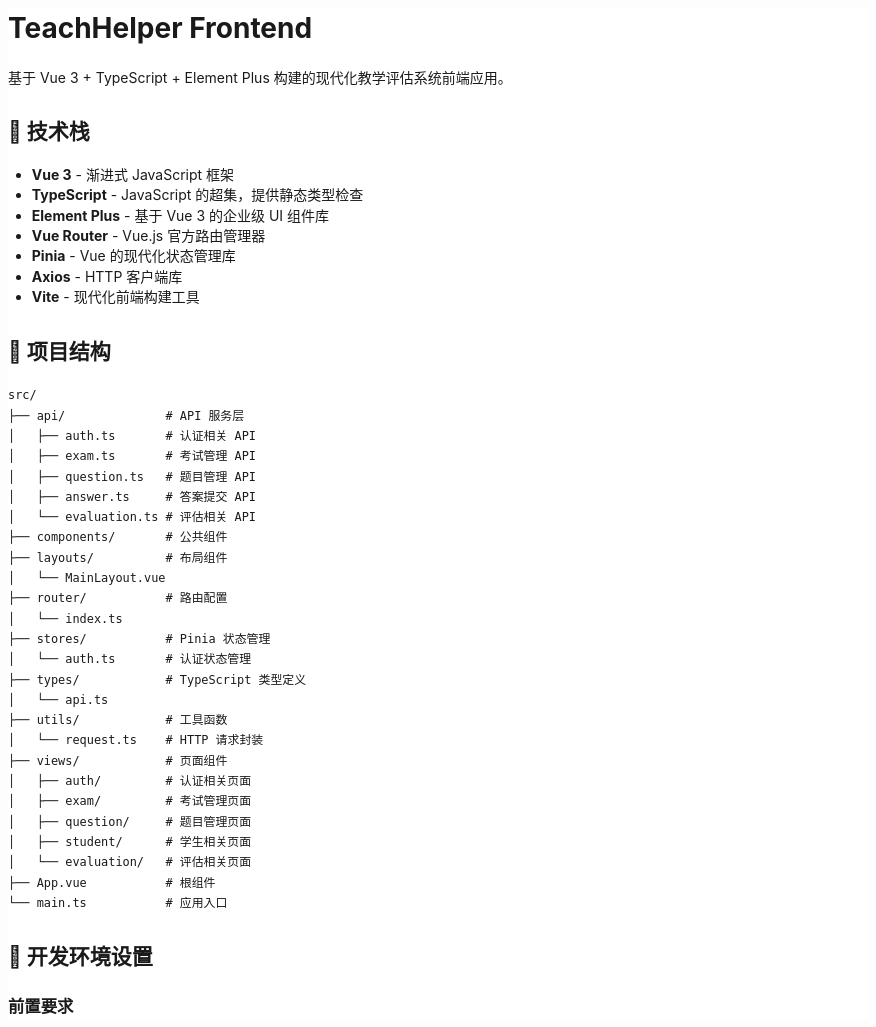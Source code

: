 # TeachHelper Frontend

基于 Vue 3 + TypeScript + Element Plus 构建的现代化教学评估系统前端应用。

## 🚀 技术栈

- **Vue 3** - 渐进式 JavaScript 框架
- **TypeScript** - JavaScript 的超集，提供静态类型检查
- **Element Plus** - 基于 Vue 3 的企业级 UI 组件库
- **Vue Router** - Vue.js 官方路由管理器
- **Pinia** - Vue 的现代化状态管理库
- **Axios** - HTTP 客户端库
- **Vite** - 现代化前端构建工具

## 📁 项目结构

```
src/
├── api/              # API 服务层
│   ├── auth.ts       # 认证相关 API
│   ├── exam.ts       # 考试管理 API
│   ├── question.ts   # 题目管理 API
│   ├── answer.ts     # 答案提交 API
│   └── evaluation.ts # 评估相关 API
├── components/       # 公共组件
├── layouts/          # 布局组件
│   └── MainLayout.vue
├── router/           # 路由配置
│   └── index.ts
├── stores/           # Pinia 状态管理
│   └── auth.ts       # 认证状态管理
├── types/            # TypeScript 类型定义
│   └── api.ts
├── utils/            # 工具函数
│   └── request.ts    # HTTP 请求封装
├── views/            # 页面组件
│   ├── auth/         # 认证相关页面
│   ├── exam/         # 考试管理页面
│   ├── question/     # 题目管理页面
│   ├── student/      # 学生相关页面
│   └── evaluation/   # 评估相关页面
├── App.vue           # 根组件
└── main.ts           # 应用入口
```

## 🔧 开发环境设置

### 前置要求
